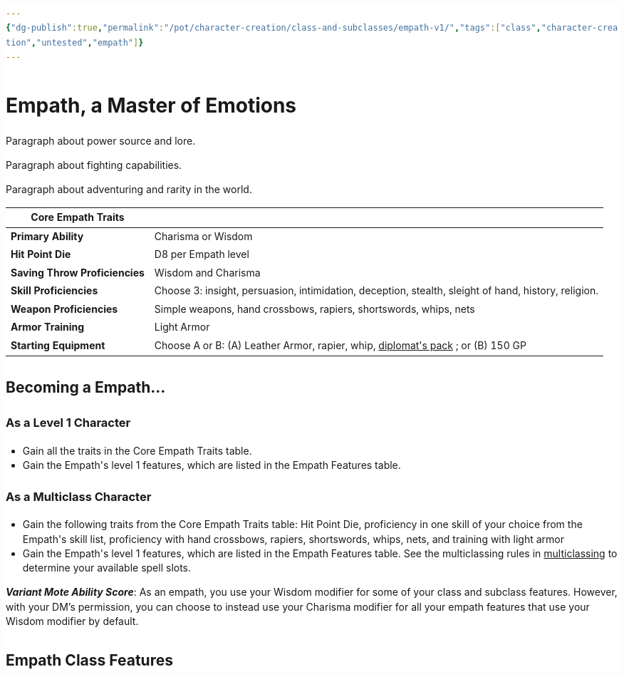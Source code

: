 ```yaml
---
{"dg-publish":true,"permalink":"/pot/character-creation/class-and-subclasses/empath-v1/","tags":["class","character-creation","untested","empath"]}
---
```


# Empath, a Master of Emotions

Paragraph about power source and lore.

Paragraph about fighting capabilities.

Paragraph about adventuring and rarity in the world.

| Core Empath Traits             |                                                                                                                                              |
| ------------------------------ | -------------------------------------------------------------------------------------------------------------------------------------------- |
| **Primary Ability**            | Charisma or Wisdom                                                                                                                           |
| **Hit Point Die**              | D8 per Empath level                                                                                                                          |
| **Saving Throw Proficiencies** | Wisdom and Charisma                                                                                                                          |
| **Skill Proficiencies**        | Choose 3: insight, persuasion, intimidation, deception, stealth, sleight of hand, history, religion.                                         |
| **Weapon Proficiencies**       | Simple weapons, hand crossbows, rapiers, shortswords, whips, nets                                                                            |
| **Armor Training**             | Light Armor                                                                                                                                  |
| **Starting Equipment**         | Choose A or B: (A) Leather Armor, rapier, whip, [diplomat's pack](https://5thsrd.org/adventuring/equipment/equipment_packs/) ; or (B) 150 GP |

## Becoming a Empath…

### As a Level 1 Character

- Gain all the traits in the Core Empath Traits table.
- Gain the Empath's level 1 features, which are listed in the Empath Features table.

### As a Multiclass Character

- Gain the following traits from the Core Empath Traits table: Hit Point Die, proficiency in one skill of your choice from the Empath's skill list, proficiency with hand crossbows, rapiers, shortswords, whips, nets, and training with light armor
- Gain the Empath's level 1 features, which are listed in the Empath Features table. See the multiclassing rules in [multiclassing](http://dnd2024.wikidot.com/class:multiclassing) to determine your available spell slots.

**_Variant Mote Ability Score_**: As an empath, you use your Wisdom modifier for some of your class and subclass features. However, with your DM’s permission, you can choose to instead use your Charisma modifier for all your empath features that use your Wisdom modifier by default.

## Empath Class Features
